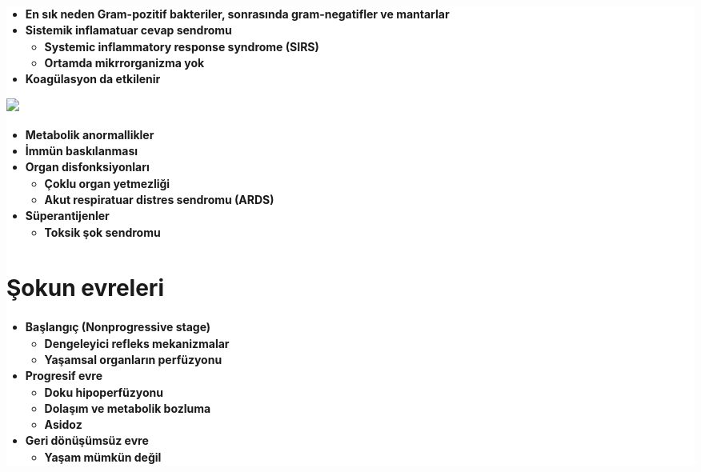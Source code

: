 * __En sık neden Gram\-pozitif bakteriler\, sonrasında gram\-negatifler ve mantarlar__
* __Sistemik inflamatuar cevap sendromu__
  * __Systemic inflammatory response syndrome \(SIRS\)__
  * __Ortamda mikrrorganizma yok__
* __Koagülasyon da etkilenir__

![](img%5CEmbolizm%2C-Infarkt%2C-S%CC%A7okpptx-kopyas%C4%B114.png)

* __Metabolik anormallikler__
* __İmmün baskılanması__
* __Organ disfonksiyonları__
  * __Çoklu organ yetmezliği__
  * __Akut respiratuar distres sendromu \(ARDS\)__
* __Süperantijenler__
  * __Toksik şok sendromu__

# Şokun evreleri

* __Başlangıç \(Nonprogressive stage\)__
  * __Dengeleyici refleks mekanizmalar__
  * __Yaşamsal organların perfüzyonu__
* __Progresif evre__
  * __Doku hipoperfüzyonu__
  * __Dolaşım ve metabolik bozluma__
  * __Asidoz__
* __Geri dönüşümsüz evre__
  * __Yaşam mümkün değil__

